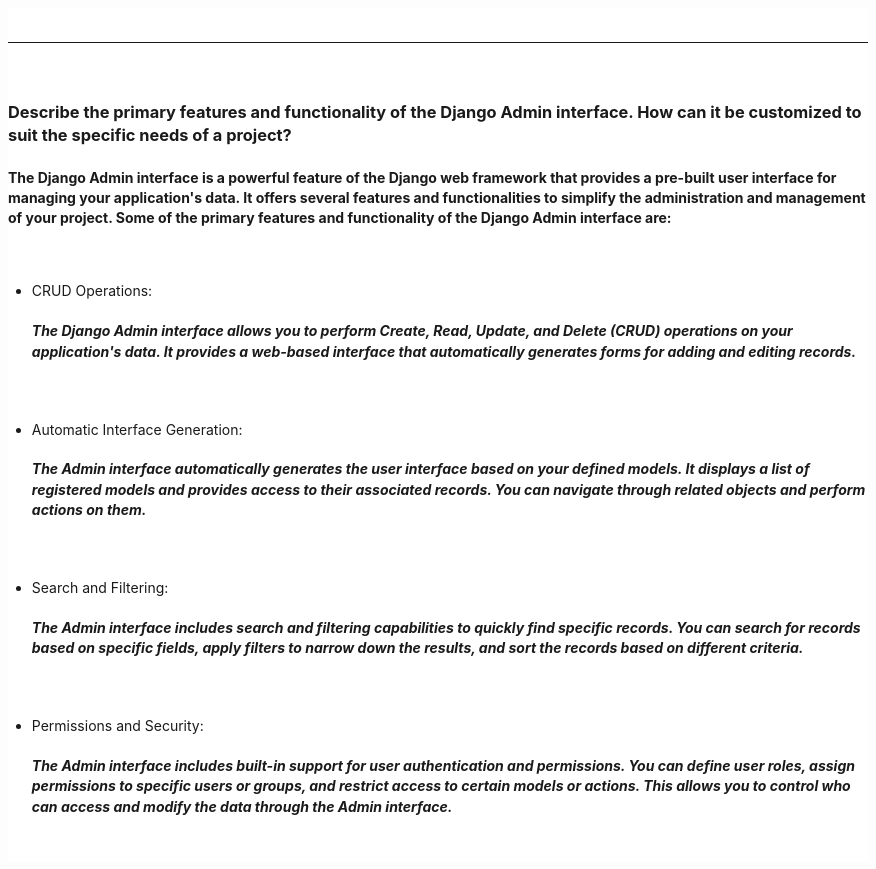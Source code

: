 
<br>

---
<br>

### Describe the primary features and functionality of the Django Admin interface. How can it be customized to suit the specific needs of a project?

#### The Django Admin interface is a powerful feature of the Django web framework that provides a pre-built user interface for managing your application's data. It offers several features and functionalities to simplify the administration and management of your project. Some of the primary features and functionality of the Django Admin interface are:
<br>

- CRUD Operations: 
    ##### The Django Admin interface allows you to perform Create, Read, Update, and Delete (CRUD) operations on your application's data. It provides a web-based interface that automatically generates forms for adding and editing records.

<br>

- Automatic Interface Generation: 
    ##### The Admin interface automatically generates the user interface based on your defined models. It displays a list of registered models and provides access to their associated records. You can navigate through related objects and perform actions on them.

<br>

- Search and Filtering: 
    ##### The Admin interface includes search and filtering capabilities to quickly find specific records. You can search for records based on specific fields, apply filters to narrow down the results, and sort the records based on different criteria.

<br>

- Permissions and Security: 
    ##### The Admin interface includes built-in support for user authentication and permissions. You can define user roles, assign permissions to specific users or groups, and restrict access to certain models or actions. This allows you to control who can access and modify the data through the Admin interface.

<br>
